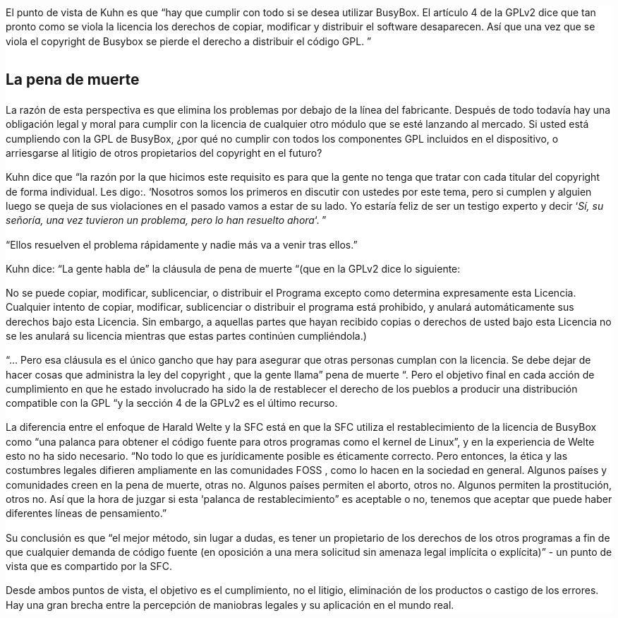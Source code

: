 El punto de vista de Kuhn es que &#8220;hay que cumplir con todo si se desea utilizar BusyBox. El artículo 4 de la GPLv2 dice que tan pronto como se viola la licencia los derechos de copiar, modificar y distribuir el software desaparecen. Así que una vez que se viola el copyright de Busybox se pierde el derecho a distribuir el código GPL. &#8221;

## La pena de muerte

La razón de esta perspectiva es que elimina los problemas por debajo de la línea del fabricante. Después de todo todavía hay una obligación legal y moral para cumplir con la licencia de cualquier otro módulo que se esté lanzando al mercado. Si usted está cumpliendo con la GPL de BusyBox, ¿por qué no cumplir con todos los componentes GPL incluidos en el dispositivo, o arriesgarse al litigio de otros propietarios del copyright en el futuro?

Kuhn dice que &#8220;la razón por la que hicimos este requisito es para que la gente no tenga que tratar con cada titular del copyright de forma individual. Les digo:. &#8216;Nosotros somos los primeros en discutir con ustedes por este tema, pero si cumplen y alguien luego se queja de sus violaciones en el pasado vamos a estar de su lado. Yo estaría feliz de ser un testigo experto y decir &#8216;*Sí, su señoría, una vez tuvieron un problema, pero lo han resuelto ahora*&#8216;. &#8221;

&#8220;Ellos resuelven el problema rápidamente y nadie más va a venir tras ellos.&#8221;

Kuhn dice: &#8220;La gente habla de&#8221; la cláusula de pena de muerte &#8220;(que en la GPLv2 dice lo siguiente:

No se puede copiar, modificar, sublicenciar, o distribuir el Programa excepto como determina expresamente esta Licencia. Cualquier intento de copiar, modificar, sublicenciar o distribuir el programa está prohibido, y anulará automáticamente sus derechos bajo esta Licencia. Sin embargo, a aquellas partes que hayan recibido copias o derechos de usted bajo esta Licencia no se les anulará su licencia mientras que estas partes continúen cumpliéndola.)

&#8220;&#8230; Pero esa cláusula es el único gancho que hay para asegurar que otras personas cumplan con la licencia. Se debe dejar de hacer cosas que administra la ley del copyright , que la gente llama&#8221; pena de muerte &#8220;. Pero el objetivo final en cada acción de cumplimiento en que he estado involucrado ha sido la de restablecer el derecho de los pueblos a producir una distribución compatible con la GPL &#8220;y la sección 4 de la GPLv2 es el último recurso.

La diferencia entre el enfoque de Harald Welte y la SFC está en que la SFC utiliza el restablecimiento de la licencia de BusyBox como &#8220;una palanca para obtener el código fuente para otros programas como el kernel de Linux&#8221;, y en la experiencia de Welte esto no ha sido necesario. &#8220;No todo lo que es jurídicamente posible es éticamente correcto. Pero entonces, la ética y las costumbres legales difieren ampliamente en las comunidades FOSS , como lo hacen en la sociedad en general. Algunos países y comunidades creen en la pena de muerte, otras no. Algunos países permiten el aborto, otros no. Algunos permiten la prostitución, otros no. Así que la hora de juzgar si esta &#8216;palanca de restablecimiento&#8221; es aceptable o no, tenemos que aceptar que puede haber diferentes líneas de pensamiento.&#8221;

Su conclusión es que &#8220;el mejor método, sin lugar a dudas, es tener un propietario de los derechos de los otros programas a fin de que cualquier demanda de código fuente (en oposición a una mera solicitud sin amenaza legal implícita o explícita)&#8221; - un punto de vista que es compartido por la SFC.

Desde ambos puntos de vista, el objetivo es el cumplimiento, no el litigio, eliminación de los productos o castigo de los errores. Hay una gran brecha entre la percepción de maniobras legales y su aplicación en el mundo real.
